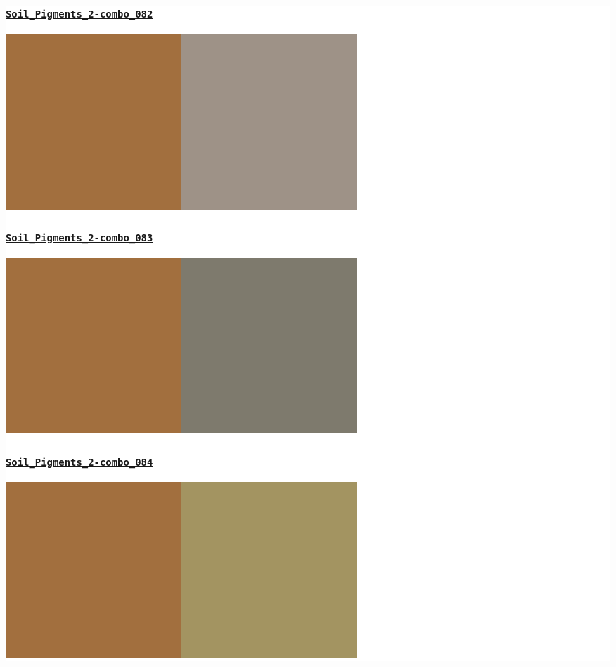 ### [`Soil_Pigments_2-combo_082`](Soil_Pigments_2-combo_082.hexplt)

[ ![Soil_Pigments_2-combo_082.png](Soil_Pigments_2-combo_082.png) ](Soil_Pigments_2-combo_082.png)

### [`Soil_Pigments_2-combo_083`](Soil_Pigments_2-combo_083.hexplt)

[ ![Soil_Pigments_2-combo_083.png](Soil_Pigments_2-combo_083.png) ](Soil_Pigments_2-combo_083.png)

### [`Soil_Pigments_2-combo_084`](Soil_Pigments_2-combo_084.hexplt)

[ ![Soil_Pigments_2-combo_084.png](Soil_Pigments_2-combo_084.png) ](Soil_Pigments_2-combo_084.png)
